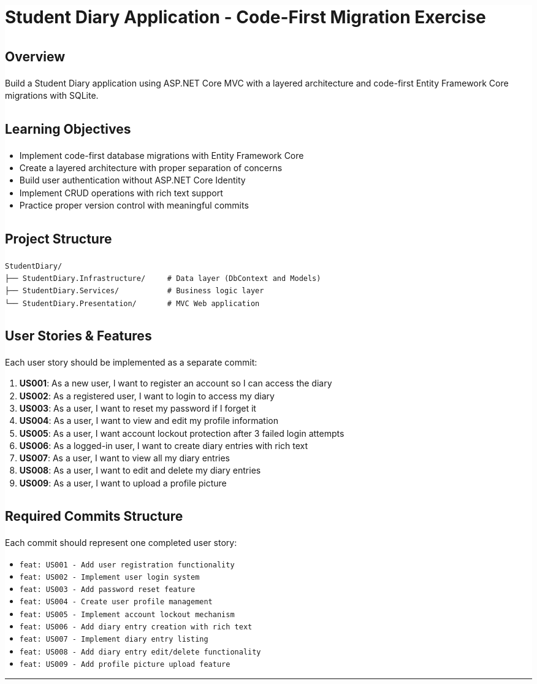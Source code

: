 # Student Diary Application - Code-First Migration Exercise

## Overview
Build a Student Diary application using ASP.NET Core MVC with a layered architecture and code-first Entity Framework Core migrations with SQLite.

## Learning Objectives
- Implement code-first database migrations with Entity Framework Core
- Create a layered architecture with proper separation of concerns
- Build user authentication without ASP.NET Core Identity
- Implement CRUD operations with rich text support
- Practice proper version control with meaningful commits

## Project Structure
```
StudentDiary/
├── StudentDiary.Infrastructure/     # Data layer (DbContext and Models)
├── StudentDiary.Services/           # Business logic layer
└── StudentDiary.Presentation/       # MVC Web application
```

## User Stories & Features
Each user story should be implemented as a separate commit:

1. **US001**: As a new user, I want to register an account so I can access the diary
2. **US002**: As a registered user, I want to login to access my diary
3. **US003**: As a user, I want to reset my password if I forget it
4. **US004**: As a user, I want to view and edit my profile information
5. **US005**: As a user, I want account lockout protection after 3 failed login attempts
6. **US006**: As a logged-in user, I want to create diary entries with rich text
7. **US007**: As a user, I want to view all my diary entries
8. **US008**: As a user, I want to edit and delete my diary entries
9. **US009**: As a user, I want to upload a profile picture

## Required Commits Structure
Each commit should represent one completed user story:

- `feat: US001 - Add user registration functionality`
- `feat: US002 - Implement user login system`
- `feat: US003 - Add password reset feature`
- `feat: US004 - Create user profile management`
- `feat: US005 - Implement account lockout mechanism`
- `feat: US006 - Add diary entry creation with rich text`
- `feat: US007 - Implement diary entry listing`
- `feat: US008 - Add diary entry edit/delete functionality`
- `feat: US009 - Add profile picture upload feature`

---
